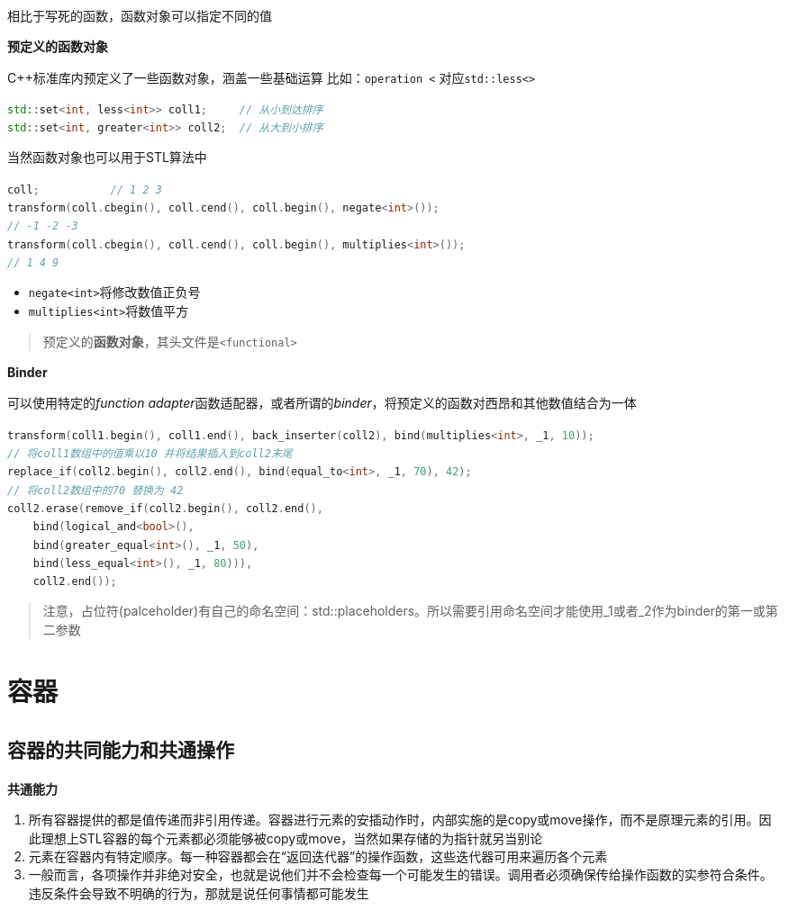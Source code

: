 相比于写死的函数，函数对象可以指定不同的值


**预定义的函数对象**

C++标准库内预定义了一些函数对象，涵盖一些基础运算
比如：`operation <` 对应`std::less<>`

```cpp
std::set<int, less<int>> coll1;     // 从小到达排序
std::set<int, greater<int>> coll2;  // 从大到小排序
```

当然函数对象也可以用于STL算法中

```cpp
coll;           // 1 2 3 
transform(coll.cbegin(), coll.cend(), coll.begin(), negate<int>());
// -1 -2 -3
transform(coll.cbegin(), coll.cend(), coll.begin(), multiplies<int>());
// 1 4 9
```

- `negate<int>`将修改数值正负号
- `multiplies<int>`将数值平方

> 预定义的**函数对象**，其头文件是`<functional>`

**Binder**

可以使用特定的*function adapter*函数适配器，或者所谓的*binder*，将预定义的函数对西昂和其他数值结合为一体

```cpp
transform(coll1.begin(), coll1.end(), back_inserter(coll2), bind(multiplies<int>, _1, 10));
// 将coll1数组中的值乘以10 并将结果插入到coll2末尾
replace_if(coll2.begin(), coll2.end(), bind(equal_to<int>, _1, 70), 42);
// 将coll2数组中的70 替换为 42
coll2.erase(remove_if(coll2.begin(), coll2.end(), 
    bind(logical_and<bool>(),
    bind(greater_equal<int>(), _1, 50), 
    bind(less_equal<int>(), _1, 80))), 
    coll2.end());
```

> 注意，占位符(palceholder)有自己的命名空间：std::placeholders。所以需要引用命名空间才能使用_1或者_2作为binder的第一或第二参数


# 容器

## 容器的共同能力和共通操作

**共通能力**

1. 所有容器提供的都是值传递而非引用传递。容器进行元素的安插动作时，内部实施的是copy或move操作，而不是原理元素的引用。因此理想上STL容器的每个元素都必须能够被copy或move，当然如果存储的为指针就另当别论
2. 元素在容器内有特定顺序。每一种容器都会在“返回迭代器”的操作函数，这些迭代器可用来遍历各个元素
3. 一般而言，各项操作并非绝对安全，也就是说他们并不会检查每一个可能发生的错误。调用者必须确保传给操作函数的实参符合条件。违反条件会导致不明确的行为，那就是说任何事情都可能发生
